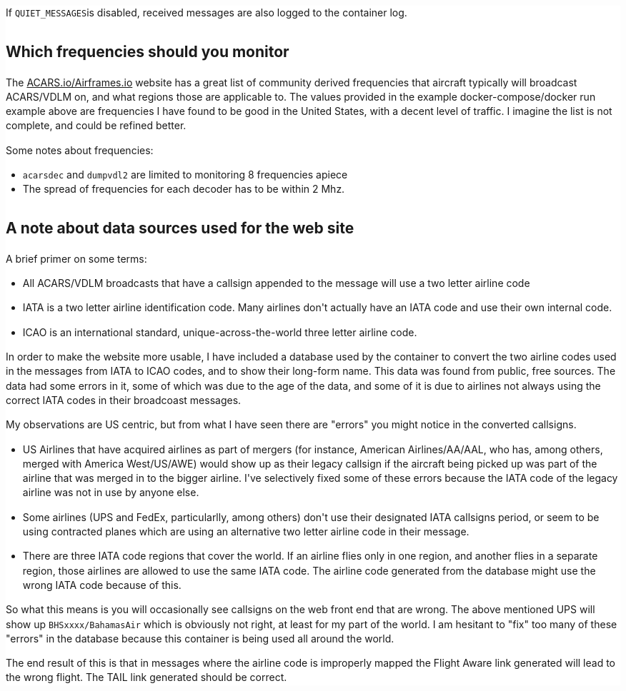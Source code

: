 If `QUIET_MESSAGES`is disabled, received messages are also logged to the container log.

## Which frequencies should you monitor

The [ACARS.io/Airframes.io](https://app.airframes.io/about) website has a great list of community derived frequencies that aircraft typically will broadcast ACARS/VDLM on, and what regions those are applicable to. The values provided in the example docker-compose/docker run example above are frequencies I have found to be good in the United States, with a decent level of traffic. I imagine the list is not complete, and could be refined better.

Some notes about frequencies:

- `acarsdec` and `dumpvdl2` are limited to monitoring 8 frequencies apiece
- The spread of frequencies for each decoder has to be within 2 Mhz.

## A note about data sources used for the web site

A brief primer on some terms:

- All ACARS/VDLM broadcasts that have a callsign appended to the message will use a two letter airline code

- IATA is a two letter airline identification code. Many airlines don't actually have an IATA code and use their own internal code.

- ICAO is an international standard, unique-across-the-world three letter airline code.

In order to make the website more usable, I have included a database used by the container to convert the two airline codes used in the messages from IATA to ICAO codes, and to show their long-form name. This data was found from public, free sources. The data had some errors in it, some of which was due to the age of the data, and some of it is due to airlines not always using the correct IATA codes in their broadcoast messages.

My observations are US centric, but from what I have seen there are "errors" you might notice in the converted callsigns.

- US Airlines that have acquired airlines as part of mergers (for instance, American Airlines/AA/AAL, who has, among others, merged with America West/US/AWE) would show up as their legacy callsign if the aircraft being picked up was part of the airline that was merged in to the bigger airline. I've selectively fixed some of these errors because the IATA code of the legacy airline was not in use by anyone else.

- Some airlines (UPS and FedEx, particularlly, among others) don't use their designated IATA callsigns period, or seem to be using contracted planes which are using an alternative two letter airline code in their message.

- There are three IATA code regions that cover the world. If an airline flies only in one region, and another flies in a separate region, those airlines are allowed to use the same IATA code. The airline code generated from the database might use the wrong IATA code because of this.

So what this means is you will occasionally see callsigns on the web front end that are wrong. The above mentioned UPS will show up `BHSxxxx/BahamasAir` which is obviously not right, at least for my part of the world. I am hesitant to "fix" too many of these "errors" in the database because this container is being used all around the world.

The end result of this is that in messages where the airline code is improperly mapped the Flight Aware link generated will lead to the wrong flight. The TAIL link generated should be correct.
